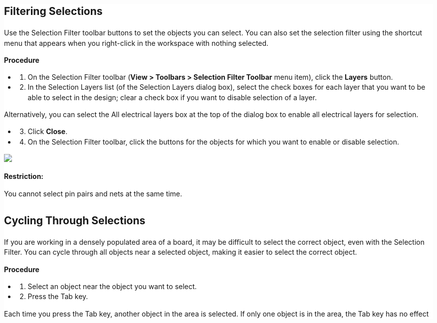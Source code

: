 ## Filtering Selections
Use the Selection Filter toolbar buttons to set the objects you can select. You can also set the selection filter using the shortcut menu that appears when you right-click in the workspace with nothing selected.

**Procedure**

- 1. On the Selection Filter toolbar (**View > Toolbars > Selection Filter Toolbar** menu item), click the **Layers** button.
- 2. In the Selection Layers list (of the Selection Layers dialog box), select the check boxes for each layer that you want to be able to select in the design; clear a check box if you want to disable selection of a layer.

Alternatively, you can select the All electrical layers box at the top of the dialog box to enable all electrical layers for selection.

- 3. Click **Close**.
- 4. On the Selection Filter toolbar, click the buttons for the objects for which you want to enable or disable selection.

![](/router/guide/9/_page_4_Picture_12.jpeg)

**Restriction:**

You cannot select pin pairs and nets at the same time.

## Cycling Through Selections
If you are working in a densely populated area of a board, it may be difficult to select the correct object, even with the Selection Filter. You can cycle through all objects near a selected object, making it easier to select the correct object.

**Procedure**

- 1. Select an object near the object you want to select.
- 2. Press the Tab key.

Each time you press the Tab key, another object in the area is selected. If only one object is in the area, the Tab key has no effect